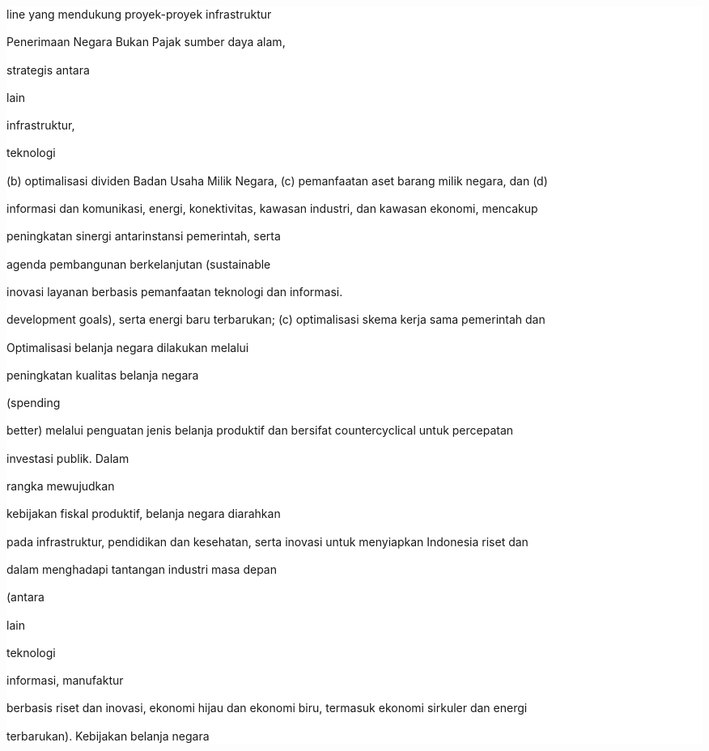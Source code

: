 line yang mendukung proyek-proyek infrastruktur

Penerimaan Negara Bukan Pajak sumber daya alam,

strategis antara

lain

infrastruktur,

teknologi

(b) optimalisasi dividen Badan Usaha Milik Negara,
(c) pemanfaatan aset barang milik negara, dan (d)

informasi dan komunikasi, energi, konektivitas,
kawasan industri, dan kawasan ekonomi, mencakup

peningkatan sinergi antarinstansi pemerintah, serta

agenda pembangunan berkelanjutan (sustainable

inovasi layanan berbasis pemanfaatan teknologi
dan informasi.

development goals), serta energi baru terbarukan; (c)
optimalisasi skema kerja sama pemerintah dan

Optimalisasi belanja negara dilakukan melalui

peningkatan kualitas belanja negara

(spending

better) melalui penguatan jenis belanja produktif
dan bersifat countercyclical untuk percepatan

investasi publik. Dalam

rangka mewujudkan

kebijakan fiskal produktif, belanja negara diarahkan

pada infrastruktur, pendidikan dan kesehatan, serta
inovasi untuk menyiapkan Indonesia
riset dan

dalam menghadapi tantangan industri masa depan

(antara

lain

teknologi

informasi, manufaktur

berbasis riset dan
inovasi, ekonomi hijau dan
ekonomi biru, termasuk ekonomi sirkuler dan energi

terbarukan). Kebijakan belanja negara
